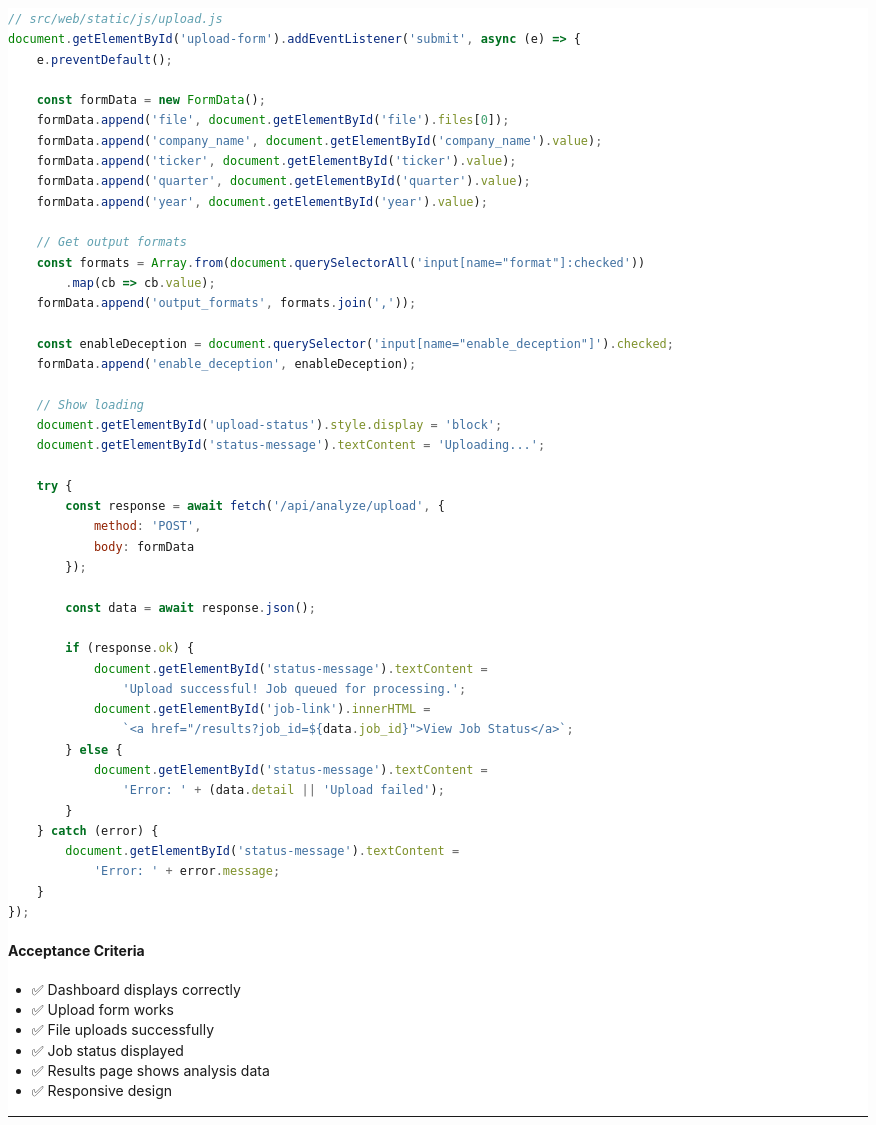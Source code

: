 ```javascript
// src/web/static/js/upload.js
document.getElementById('upload-form').addEventListener('submit', async (e) => {
    e.preventDefault();
    
    const formData = new FormData();
    formData.append('file', document.getElementById('file').files[0]);
    formData.append('company_name', document.getElementById('company_name').value);
    formData.append('ticker', document.getElementById('ticker').value);
    formData.append('quarter', document.getElementById('quarter').value);
    formData.append('year', document.getElementById('year').value);
    
    // Get output formats
    const formats = Array.from(document.querySelectorAll('input[name="format"]:checked'))
        .map(cb => cb.value);
    formData.append('output_formats', formats.join(','));
    
    const enableDeception = document.querySelector('input[name="enable_deception"]').checked;
    formData.append('enable_deception', enableDeception);
    
    // Show loading
    document.getElementById('upload-status').style.display = 'block';
    document.getElementById('status-message').textContent = 'Uploading...';
    
    try {
        const response = await fetch('/api/analyze/upload', {
            method: 'POST',
            body: formData
        });
        
        const data = await response.json();
        
        if (response.ok) {
            document.getElementById('status-message').textContent = 
                'Upload successful! Job queued for processing.';
            document.getElementById('job-link').innerHTML = 
                `<a href="/results?job_id=${data.job_id}">View Job Status</a>`;
        } else {
            document.getElementById('status-message').textContent = 
                'Error: ' + (data.detail || 'Upload failed');
        }
    } catch (error) {
        document.getElementById('status-message').textContent = 
            'Error: ' + error.message;
    }
});
```

#### Acceptance Criteria

- ✅ Dashboard displays correctly
- ✅ Upload form works
- ✅ File uploads successfully
- ✅ Job status displayed
- ✅ Results page shows analysis data
- ✅ Responsive design

---